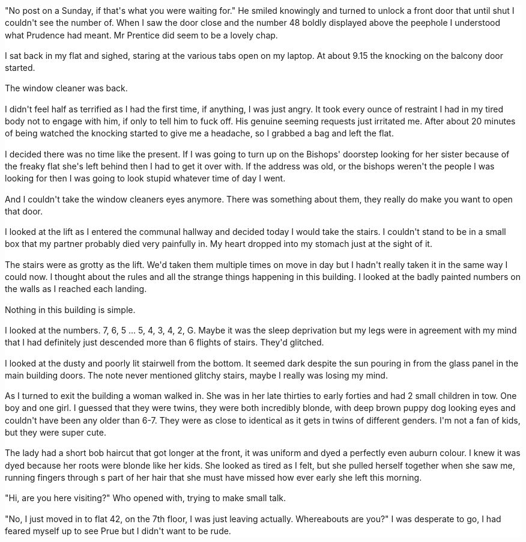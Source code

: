 "No post on a Sunday, if that's what you were waiting for." He smiled knowingly and turned to unlock a front door that until shut I couldn't see the number of. When I saw the door close and the number 48 boldly displayed above the peephole I understood what Prudence had meant. Mr Prentice did seem to be a lovely chap.

I sat back in my flat and sighed, staring at the various tabs open on my laptop. At about 9.15 the knocking on the balcony door started.

The window cleaner was back.

I didn't feel half as terrified as I had the first time, if anything, I was just angry. It took every ounce of restraint I had in my tired body not to engage with him, if only to tell him to fuck off. His genuine seeming requests just irritated me. After about 20 minutes of being watched the knocking started to give me a headache, so I grabbed a bag and left the flat.

I decided there was no time like the present. If I was going to turn up on the Bishops' doorstep looking for her sister because of the freaky flat she's left behind then I had to get it over with. If the address was old, or the bishops weren't the people I was looking for then I was going to look stupid whatever time of day I went.

And I couldn't take the window cleaners eyes anymore. There was something about them, they really do make you want to open that door.

I looked at the lift as I entered the communal hallway and decided today I would take the stairs. I couldn't stand to be in a small box that my partner probably died very painfully in. My heart dropped into my stomach just at the sight of it.

The stairs were as grotty as the lift. We'd taken them multiple times on move in day but I hadn't really taken it in the same way I could now. I thought about the rules and all the strange things happening in this building. I looked at the badly painted numbers on the walls as I reached each landing.

Nothing in this building is simple.

I looked at the numbers. 7, 6, 5 ... 5, 4, 3, 4, 2, G. Maybe it was the sleep deprivation but my legs were in agreement with my mind that I had definitely just descended more than 6 flights of stairs. They'd glitched.

I looked at the dusty and poorly lit stairwell from the bottom. It seemed dark despite the sun pouring in from the glass panel in the main building doors. The note never mentioned glitchy stairs, maybe I really was losing my mind.

As I turned to exit the building a woman walked in. She was in her late thirties to early forties and had 2 small children in tow. One boy and one girl. I guessed that they were twins, they were both incredibly blonde, with deep brown puppy dog looking eyes and couldn't have been any older than 6-7. They were as close to identical as it gets in twins of different genders. I'm not a fan of kids, but they were super cute.

The lady had a short bob haircut that got longer at the front, it was uniform and dyed a perfectly even auburn colour. I knew it was dyed because her roots were blonde like her kids. She looked as tired as I felt, but she pulled herself together when she saw me, running fingers through s part of her hair that she must have missed how ever early she left this morning.

"Hi, are you here visiting?" Who opened with, trying to make small talk.

"No, I just moved in to flat 42, on the 7th floor, I was just leaving actually. Whereabouts are you?" I was desperate to go, I had feared myself up to see Prue but I didn't want to be rude.
